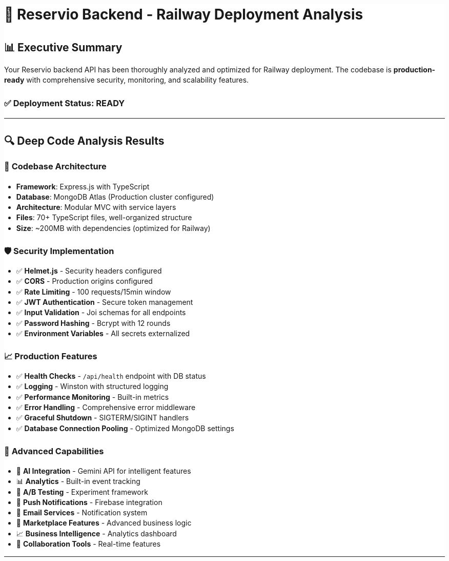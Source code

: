 # 🚀 Reservio Backend - Railway Deployment Analysis

## 📊 Executive Summary

Your Reservio backend API has been thoroughly analyzed and optimized for Railway deployment. The codebase is **production-ready** with comprehensive security, monitoring, and scalability features.

### ✅ **Deployment Status: READY**

---

## 🔍 Deep Code Analysis Results

### 📁 **Codebase Architecture** 
- **Framework**: Express.js with TypeScript
- **Database**: MongoDB Atlas (Production cluster configured)
- **Architecture**: Modular MVC with service layers
- **Files**: 70+ TypeScript files, well-organized structure
- **Size**: ~200MB with dependencies (optimized for Railway)

### 🛡️ **Security Implementation**
- ✅ **Helmet.js** - Security headers configured
- ✅ **CORS** - Production origins configured
- ✅ **Rate Limiting** - 100 requests/15min window
- ✅ **JWT Authentication** - Secure token management
- ✅ **Input Validation** - Joi schemas for all endpoints
- ✅ **Password Hashing** - Bcrypt with 12 rounds
- ✅ **Environment Variables** - All secrets externalized

### 📈 **Production Features**
- ✅ **Health Checks** - `/api/health` endpoint with DB status
- ✅ **Logging** - Winston with structured logging
- ✅ **Performance Monitoring** - Built-in metrics
- ✅ **Error Handling** - Comprehensive error middleware
- ✅ **Graceful Shutdown** - SIGTERM/SIGINT handlers
- ✅ **Database Connection Pooling** - Optimized MongoDB settings

### 🔧 **Advanced Capabilities**
- 🤖 **AI Integration** - Gemini API for intelligent features
- 📊 **Analytics** - Built-in event tracking
- 🎯 **A/B Testing** - Experiment framework
- 🔔 **Push Notifications** - Firebase integration
- 📧 **Email Services** - Notification system
- 🏪 **Marketplace Features** - Advanced business logic
- 📈 **Business Intelligence** - Analytics dashboard
- 🤝 **Collaboration Tools** - Real-time features

---
